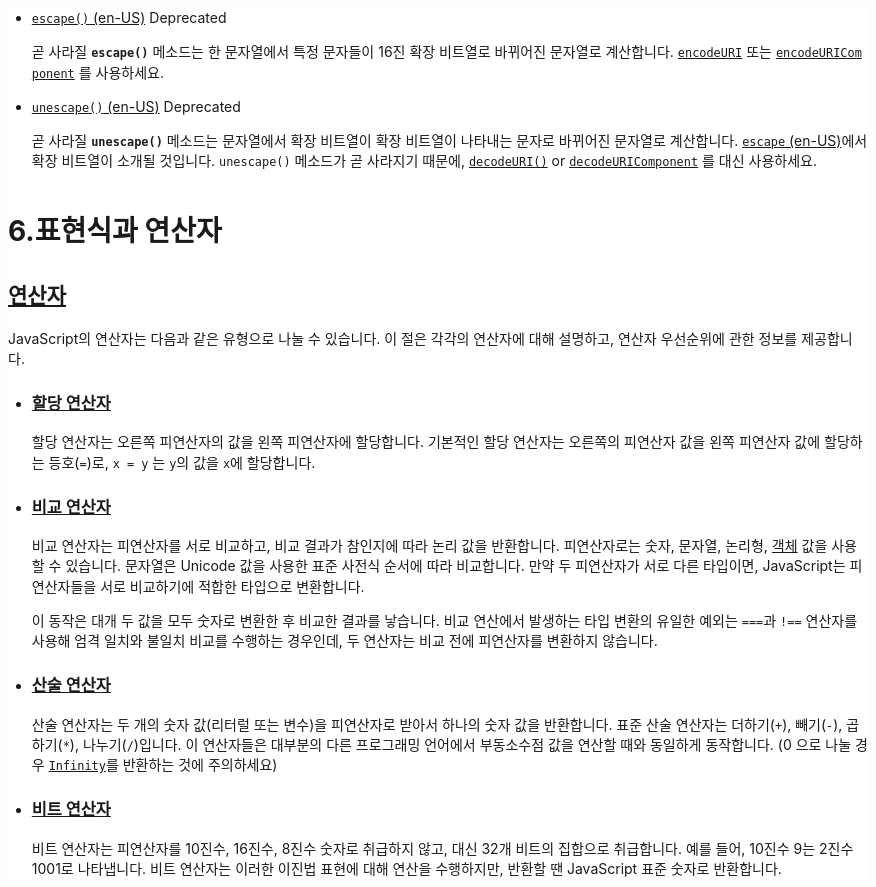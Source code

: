 - [`escape()` (en-US)](https://developer.mozilla.org/en-US/docs/Web/JavaScript/Reference/Global_Objects/escape) Deprecated

  곧 사라질 **`escape()`** 메소드는 한 문자열에서 특정 문자들이 16진 확장 비트열로 바뀌어진 문자열로 계산합니다. [`encodeURI`](https://developer.mozilla.org/ko/docs/Web/JavaScript/Reference/Global_Objects/encodeURI) 또는 [`encodeURIComponent`](https://developer.mozilla.org/ko/docs/Web/JavaScript/Reference/Global_Objects/encodeURIComponent) 를 사용하세요.

- [`unescape()` (en-US)](https://developer.mozilla.org/en-US/docs/Web/JavaScript/Reference/Global_Objects/unescape) Deprecated

  곧 사라질 **`unescape()`** 메소드는 문자열에서 확장 비트열이 확장 비트열이 나타내는 문자로 바뀌어진 문자열로 계산합니다. [`escape` (en-US)](https://developer.mozilla.org/en-US/docs/Web/JavaScript/Reference/Global_Objects/escape)에서 확장 비트열이 소개될 것입니다. `unescape()` 메소드가 곧 사라지기 때문에, [`decodeURI()`](https://developer.mozilla.org/ko/docs/Web/JavaScript/Reference/Global_Objects/decodeURI) or [`decodeURIComponent`](https://developer.mozilla.org/ko/docs/Web/JavaScript/Reference/Global_Objects/decodeURIComponent) 를 대신 사용하세요.

# 6.표현식과 연산자



## [연산자](https://developer.mozilla.org/ko/docs/Web/JavaScript/Guide/Expressions_and_Operators#연산자)

JavaScript의 연산자는 다음과 같은 유형으로 나눌 수 있습니다. 이 절은 각각의 연산자에 대해 설명하고, 연산자 우선순위에 관한 정보를 제공합니다.

- ### [할당 연산자](https://developer.mozilla.org/ko/docs/Web/JavaScript/Guide/Expressions_and_Operators#할당_연산자)

  할당 연산자는 오른쪽 피연산자의 값을 왼쪽 피연산자에 할당합니다. 기본적인 할당 연산자는 오른쪽의 피연산자 값을 왼쪽 피연산자 값에 할당하는 등호(`=`)로, `x = y` 는 `y`의 값을 `x`에 할당합니다.
  
- ### [비교 연산자](https://developer.mozilla.org/ko/docs/Web/JavaScript/Guide/Expressions_and_Operators#비교_연산자)

  비교 연산자는 피연산자를 서로 비교하고, 비교 결과가 참인지에 따라 논리 값을 반환합니다. 피연산자로는 숫자, 문자열, 논리형, [객체](https://developer.mozilla.org/ko/docs/Web/JavaScript/Guide/Working_with_Objects) 값을 사용할 수 있습니다. 문자열은 Unicode 값을 사용한 표준 사전식 순서에 따라 비교합니다. 만약 두 피연산자가 서로 다른 타입이면, JavaScript는 피연산자들을 서로 비교하기에 적합한 타입으로 변환합니다. 

  이 동작은 대개 두 값을 모두 숫자로 변환한 후 비교한 결과를 낳습니다. 비교 연산에서 발생하는 타입 변환의 유일한 예외는 `===`과 `!==` 연산자를 사용해 엄격 일치와 불일치 비교를 수행하는 경우인데, 두 연산자는 비교 전에 피연산자를 변환하지 않습니다. 

  ### 

- ### [산술 연산자](https://developer.mozilla.org/ko/docs/Web/JavaScript/Guide/Expressions_and_Operators#산술_연산자)

  산술 연산자는 두 개의 숫자 값(리터럴 또는 변수)을 피연산자로 받아서 하나의 숫자 값을 반환합니다. 표준 산술 연산자는 더하기(`+`), 빼기(`-`), 곱하기(`*`), 나누기(`/`)입니다. 이 연산자들은 대부분의 다른 프로그래밍 언어에서 부동소수점 값을 연산할 때와 동일하게 동작합니다. (0 으로 나눌 경우 [`Infinity`](https://developer.mozilla.org/ko/docs/Web/JavaScript/Reference/Global_Objects/Infinity)를 반환하는 것에 주의하세요)

  

- ### [비트 연산자](https://developer.mozilla.org/ko/docs/Web/JavaScript/Guide/Expressions_and_Operators#비트_연산자)

  비트 연산자는 피연산자를 10진수, 16진수, 8진수 숫자로 취급하지 않고, 대신 32개 비트의 집합으로 취급합니다. 예를 들어, 10진수 9는 2진수 1001로 나타냅니다. 비트 연산자는 이러한 이진법 표현에 대해 연산을 수행하지만, 반환할 땐 JavaScript 표준 숫자로 반환합니다.
